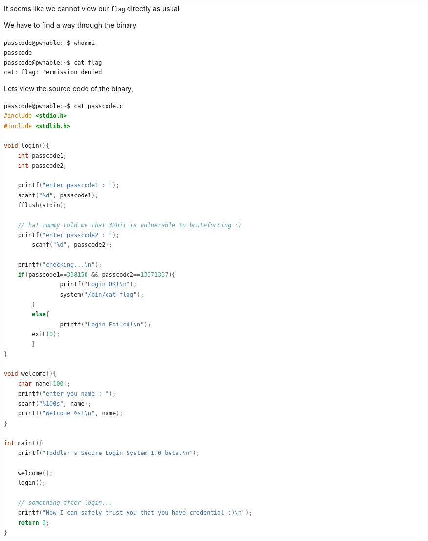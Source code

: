 It seems like we cannot view our ```flag``` directly as usual

We have to find a way through the binary

```c
passcode@pwnable:~$ whoami
passcode
passcode@pwnable:~$ cat flag
cat: flag: Permission denied
```

Lets view the source code of the binary,

```c
passcode@pwnable:~$ cat passcode.c
#include <stdio.h>
#include <stdlib.h>

void login(){
	int passcode1;
	int passcode2;

	printf("enter passcode1 : ");
	scanf("%d", passcode1);
	fflush(stdin);

	// ha! mommy told me that 32bit is vulnerable to bruteforcing :)
	printf("enter passcode2 : ");
        scanf("%d", passcode2);

	printf("checking...\n");
	if(passcode1==338150 && passcode2==13371337){
                printf("Login OK!\n");
                system("/bin/cat flag");
        }
        else{
                printf("Login Failed!\n");
		exit(0);
        }
}

void welcome(){
	char name[100];
	printf("enter you name : ");
	scanf("%100s", name);
	printf("Welcome %s!\n", name);
}

int main(){
	printf("Toddler's Secure Login System 1.0 beta.\n");

	welcome();
	login();

	// something after login...
	printf("Now I can safely trust you that you have credential :)\n");
	return 0;	
}
```
